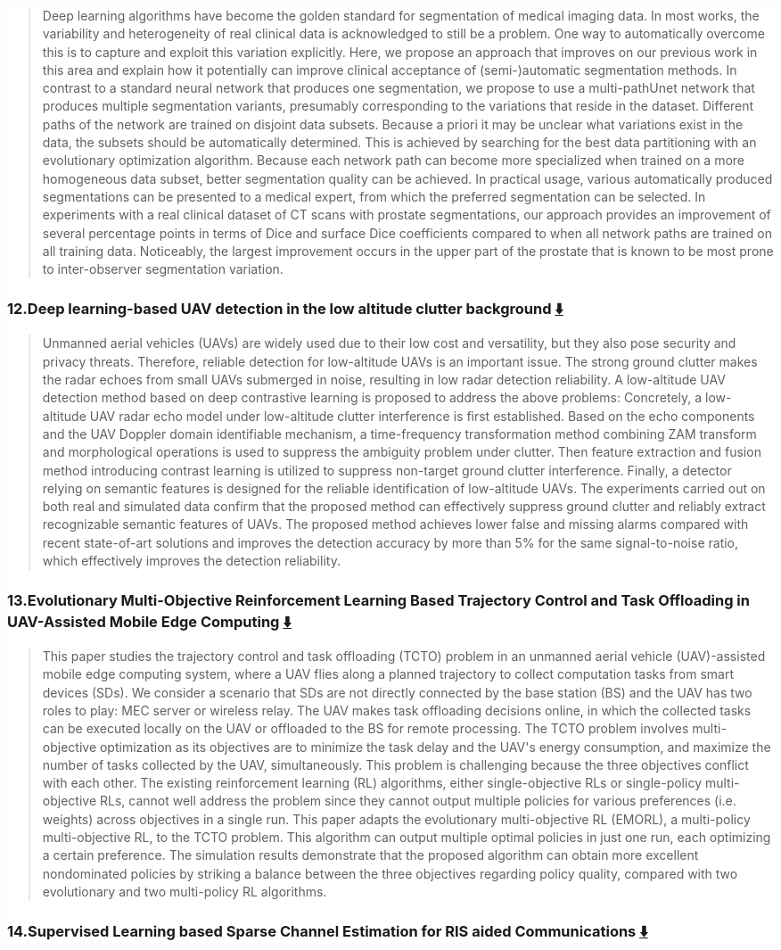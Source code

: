 >  Deep learning algorithms have become the golden standard for segmentation of medical imaging data. In most works, the variability and heterogeneity of real clinical data is acknowledged to still be a problem. One way to automatically overcome this is to capture and exploit this variation explicitly. Here, we propose an approach that improves on our previous work in this area and explain how it potentially can improve clinical acceptance of (semi-)automatic segmentation methods. In contrast to a standard neural network that produces one segmentation, we propose to use a multi-pathUnet network that produces multiple segmentation variants, presumably corresponding to the variations that reside in the dataset. Different paths of the network are trained on disjoint data subsets. Because a priori it may be unclear what variations exist in the data, the subsets should be automatically determined. This is achieved by searching for the best data partitioning with an evolutionary optimization algorithm. Because each network path can become more specialized when trained on a more homogeneous data subset, better segmentation quality can be achieved. In practical usage, various automatically produced segmentations can be presented to a medical expert, from which the preferred segmentation can be selected. In experiments with a real clinical dataset of CT scans with prostate segmentations, our approach provides an improvement of several percentage points in terms of Dice and surface Dice coefficients compared to when all network paths are trained on all training data. Noticeably, the largest improvement occurs in the upper part of the prostate that is known to be most prone to inter-observer segmentation variation.      
### 12.Deep learning-based UAV detection in the low altitude clutter background  [ :arrow_down: ](https://arxiv.org/pdf/2202.12053.pdf)
>  Unmanned aerial vehicles (UAVs) are widely used due to their low cost and versatility, but they also pose security and privacy threats. Therefore, reliable detection for low-altitude UAVs is an important issue. The strong ground clutter makes the radar echoes from small UAVs submerged in noise, resulting in low radar detection reliability. A low-altitude UAV detection method based on deep contrastive learning is proposed to address the above problems: Concretely, a low-altitude UAV radar echo model under low-altitude clutter interference is first established. Based on the echo components and the UAV Doppler domain identifiable mechanism, a time-frequency transformation method combining ZAM transform and morphological operations is used to suppress the ambiguity problem under clutter. Then feature extraction and fusion method introducing contrast learning is utilized to suppress non-target ground clutter interference. Finally, a detector relying on semantic features is designed for the reliable identification of low-altitude UAVs. The experiments carried out on both real and simulated data confirm that the proposed method can effectively suppress ground clutter and reliably extract recognizable semantic features of UAVs. The proposed method achieves lower false and missing alarms compared with recent state-of-art solutions and improves the detection accuracy by more than 5% for the same signal-to-noise ratio, which effectively improves the detection reliability.      
### 13.Evolutionary Multi-Objective Reinforcement Learning Based Trajectory Control and Task Offloading in UAV-Assisted Mobile Edge Computing  [ :arrow_down: ](https://arxiv.org/pdf/2202.12028.pdf)
>  This paper studies the trajectory control and task offloading (TCTO) problem in an unmanned aerial vehicle (UAV)-assisted mobile edge computing system, where a UAV flies along a planned trajectory to collect computation tasks from smart devices (SDs). We consider a scenario that SDs are not directly connected by the base station (BS) and the UAV has two roles to play: MEC server or wireless relay. The UAV makes task offloading decisions online, in which the collected tasks can be executed locally on the UAV or offloaded to the BS for remote processing. The TCTO problem involves multi-objective optimization as its objectives are to minimize the task delay and the UAV's energy consumption, and maximize the number of tasks collected by the UAV, simultaneously. This problem is challenging because the three objectives conflict with each other. The existing reinforcement learning (RL) algorithms, either single-objective RLs or single-policy multi-objective RLs, cannot well address the problem since they cannot output multiple policies for various preferences (i.e. weights) across objectives in a single run. This paper adapts the evolutionary multi-objective RL (EMORL), a multi-policy multi-objective RL, to the TCTO problem. This algorithm can output multiple optimal policies in just one run, each optimizing a certain preference. The simulation results demonstrate that the proposed algorithm can obtain more excellent nondominated policies by striking a balance between the three objectives regarding policy quality, compared with two evolutionary and two multi-policy RL algorithms.      
### 14.Supervised Learning based Sparse Channel Estimation for RIS aided Communications  [ :arrow_down: ](https://arxiv.org/pdf/2202.11997.pdf)